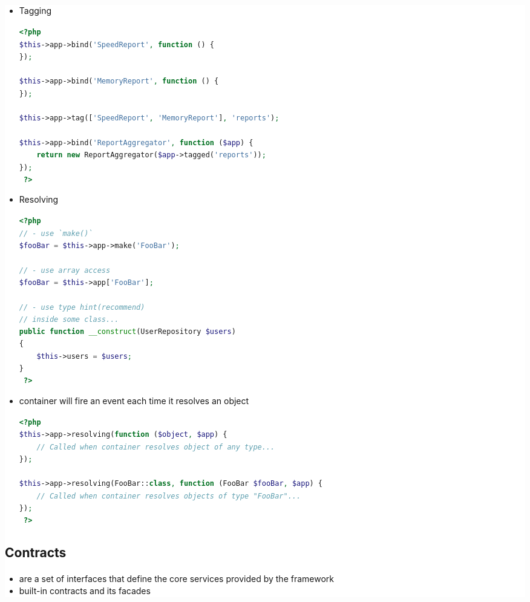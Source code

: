 - Tagging

    ```php
    <?php
    $this->app->bind('SpeedReport', function () {
    });

    $this->app->bind('MemoryReport', function () {
    });

    $this->app->tag(['SpeedReport', 'MemoryReport'], 'reports');

    $this->app->bind('ReportAggregator', function ($app) {
        return new ReportAggregator($app->tagged('reports'));
    });
     ?>
    ```

- Resolving

    ```php
    <?php
    // - use `make()`
    $fooBar = $this->app->make('FooBar');

    // - use array access
    $fooBar = $this->app['FooBar'];

    // - use type hint(recommend)
    // inside some class...
    public function __construct(UserRepository $users)
    {
        $this->users = $users;
    }
     ?>
    ```

- container will fire an event each time it resolves an object

    ```php
    <?php
    $this->app->resolving(function ($object, $app) {
        // Called when container resolves object of any type...
    });

    $this->app->resolving(FooBar::class, function (FooBar $fooBar, $app) {
        // Called when container resolves objects of type "FooBar"...
    });
     ?>
    ```


## Contracts

- are a set of interfaces that define the core services provided by the framework
- built-in contracts and its facades


[symfonyFile]: http://api.symfony.com/2.7/Symfony/Component/HttpFoundation/File/UploadedFile.html